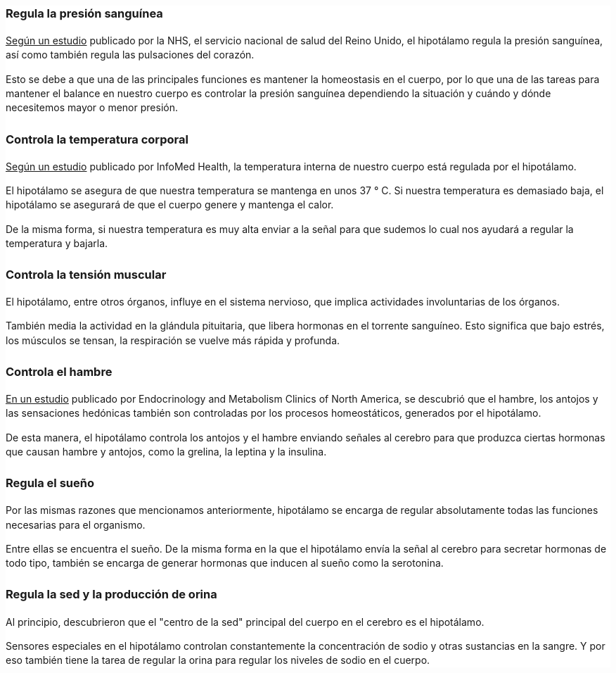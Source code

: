 ### Regula la presión sanguínea

[Según un estudio](https://www.ncbi.nlm.nih.gov/pmc/articles/PMC4865428/) publicado por la NHS, el servicio nacional de salud del Reino Unido, el hipotálamo regula la presión sanguínea, así como también regula las pulsaciones del corazón.

Esto se debe a que una de las principales funciones es mantener la homeostasis en el cuerpo, por lo que una de las tareas para mantener el balance en nuestro cuerpo es controlar la presión sanguínea dependiendo la situación y cuándo y dónde necesitemos mayor o menor presión.

### Controla la temperatura corporal

[Según un estudio](https://www.ncbi.nlm.nih.gov/books/NBK279457/#:~:text=Our%20internal%20body%20temperature%20is,body%20generates%20and%20maintains%20heat.) publicado por InfoMed Health, la temperatura interna de nuestro cuerpo está regulada por el hipotálamo.

El hipotálamo se asegura de que nuestra temperatura se mantenga en unos 37 ° C. Si nuestra temperatura es demasiado baja, el hipotálamo se asegurará de que el cuerpo genere y mantenga el calor.

De la misma forma, si nuestra temperatura es muy alta enviar a la señal para que sudemos lo cual nos ayudará a regular la temperatura y bajarla.

### Controla la tensión muscular

El hipotálamo, entre otros órganos, influye en el sistema nervioso, que implica actividades involuntarias de los órganos.

También media la actividad en la glándula pituitaria, que libera hormonas en el torrente sanguíneo. Esto significa que bajo estrés, los músculos se tensan, la respiración se vuelve más rápida y profunda.

### Controla el hambre

[En un estudio](https://www.ncbi.nlm.nih.gov/pmc/articles/PMC2710609/) publicado por Endocrinology and Metabolism Clinics of North America, se descubrió que el hambre, los antojos y las sensaciones hedónicas también son controladas por los procesos homeostáticos, generados por el hipotálamo.

De esta manera, el hipotálamo controla los antojos y el hambre enviando señales al cerebro para que produzca ciertas hormonas que causan hambre y antojos, como la grelina, la leptina y la insulina.

### Regula el sueño

Por las mismas razones que mencionamos anteriormente, hipotálamo se encarga de regular absolutamente todas las funciones necesarias para el organismo.

Entre ellas se encuentra el sueño. De la misma forma en la que el hipotálamo envía la señal al cerebro para secretar hormonas de todo tipo, también se encarga de generar hormonas que inducen al sueño como la serotonina.

### Regula la sed y la producción de orina

Al principio, descubrieron que el "centro de la sed" principal del cuerpo en el cerebro es el hipotálamo.

Sensores especiales en el hipotálamo controlan constantemente la concentración de sodio y otras sustancias en la sangre. Y por eso también tiene la tarea de regular la orina para regular los niveles de sodio en el cuerpo.
